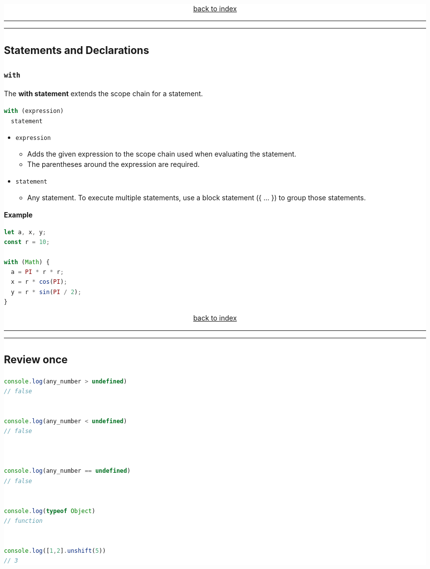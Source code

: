 <p align="center"><a href="#index">back to index<a/></p>

---
---


## Statements and Declarations

### `with`

The **with statement** extends the scope chain for a statement.

```js
with (expression)
  statement

```

- `expression`
  - Adds the given expression to the scope chain used when evaluating the statement. 
  - The parentheses around the expression are required.

- `statement`
  - Any statement. To execute multiple statements, use a block statement ({ ... }) to group those statements.


**Example**

```js
let a, x, y;
const r = 10;

with (Math) {
  a = PI * r * r;
  x = r * cos(PI);
  y = r * sin(PI / 2);
}
```

<p align="center"><a href="#index">back to index<a/></p>

---
---

## Review once

```js
console.log(any_number > undefined)
// false


console.log(any_number < undefined)
// false



console.log(any_number == undefined)
// false


console.log(typeof Object)
// function


console.log([1,2].unshift(5))
// 3

```

  [1]: https://towardsdatascience.com/javascript-es6-iterables-and-iterators-de18b54f4d4
  [2]: https://stackoverflow.com/questions/56990500/javascript-iterate-through-nodelist
  [3]: https://jsfiddle.net/UtmostCreator/7wp4jLon/